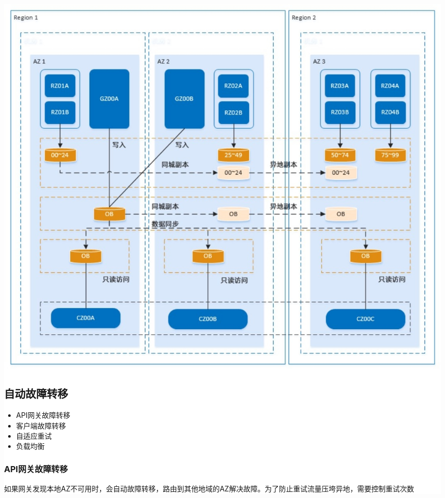 ![单元化架构-单元类型](/images/logic_set_type.png)


## 自动故障转移
- API网关故障转移
- 客户端故障转移
- 自适应重试
- 负载均衡

### API网关故障转移 
如果网关发现本地AZ不可用时，会自动故障转移，路由到其他地域的AZ解决故障。为了防止重试流量压垮异地，需要控制重试次数